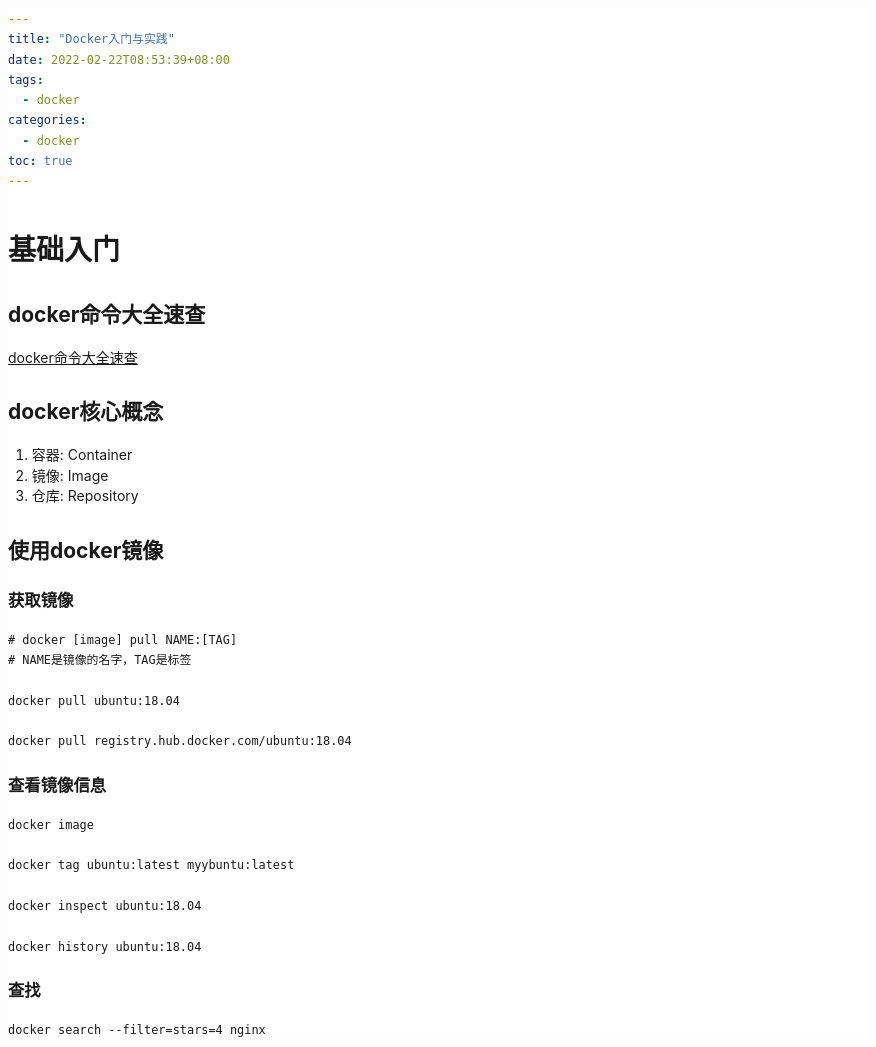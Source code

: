```yaml
---
title: "Docker入门与实践"
date: 2022-02-22T08:53:39+08:00
tags:
  - docker
categories:
  - docker
toc: true
---
```


# 基础入门
## docker命令大全速查

[docker命令大全速查](https://m.w3cschool.cn/docker/docker-command-manual.html)

## docker核心概念

1. 容器: Container
2. 镜像: Image
3. 仓库: Repository

## 使用docker镜像
### 获取镜像
```shell
# docker [image] pull NAME:[TAG]
# NAME是镜像的名字，TAG是标签

docker pull ubuntu:18.04

docker pull registry.hub.docker.com/ubuntu:18.04
```

### 查看镜像信息
```shell
docker image  

docker tag ubuntu:latest myybuntu:latest

docker inspect ubuntu:18.04

docker history ubuntu:18.04
```

### 查找
```shell
docker search --filter=stars=4 nginx
```
